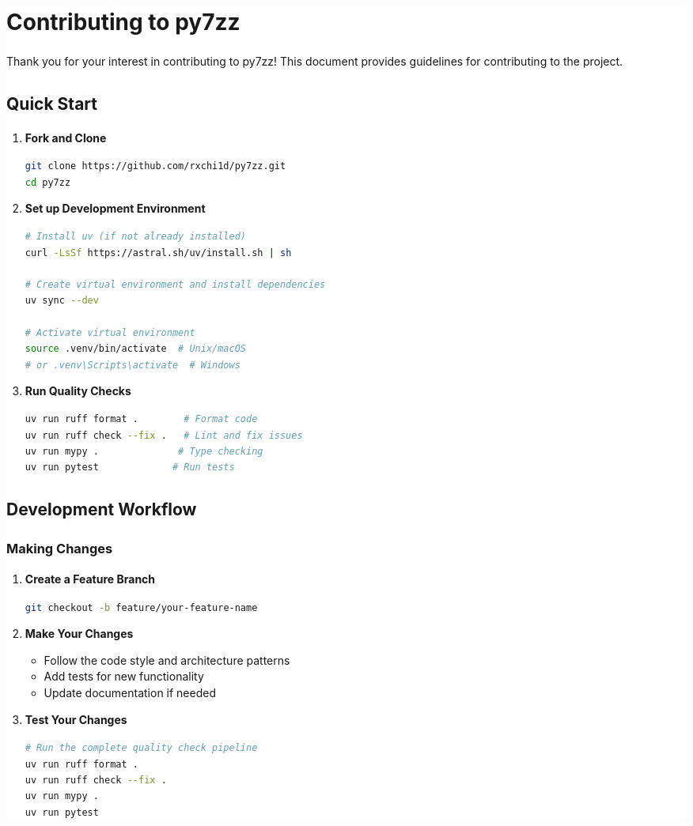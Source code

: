# Contributing to py7zz

Thank you for your interest in contributing to py7zz! This document provides guidelines for contributing to the project.

## Quick Start

1. **Fork and Clone**
   ```bash
   git clone https://github.com/rxchi1d/py7zz.git
   cd py7zz
   ```

2. **Set up Development Environment**
   ```bash
   # Install uv (if not already installed)
   curl -LsSf https://astral.sh/uv/install.sh | sh
   
   # Create virtual environment and install dependencies
   uv sync --dev
   
   # Activate virtual environment
   source .venv/bin/activate  # Unix/macOS
   # or .venv\Scripts\activate  # Windows
   ```

3. **Run Quality Checks**
   ```bash
   uv run ruff format .        # Format code
   uv run ruff check --fix .   # Lint and fix issues
   uv run mypy .              # Type checking
   uv run pytest             # Run tests
   ```

## Development Workflow

### Making Changes

1. **Create a Feature Branch**
   ```bash
   git checkout -b feature/your-feature-name
   ```

2. **Make Your Changes**
   - Follow the code style and architecture patterns
   - Add tests for new functionality
   - Update documentation if needed

3. **Test Your Changes**
   ```bash
   # Run the complete quality check pipeline
   uv run ruff format .
   uv run ruff check --fix .
   uv run mypy .
   uv run pytest
   ```
